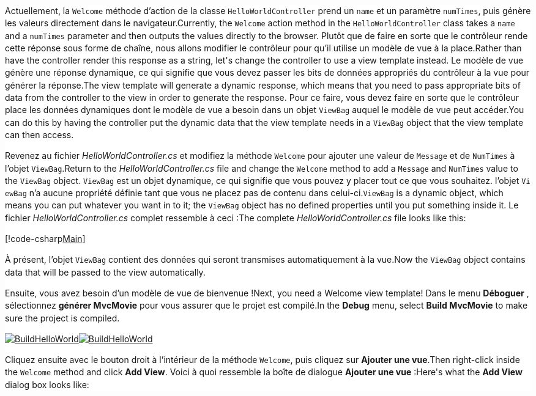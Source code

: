 <span data-ttu-id="d08a0-184">Actuellement, la `Welcome` méthode d’action de la classe `HelloWorldController` prend un `name` et un paramètre `numTimes`, puis génère les valeurs directement dans le navigateur.</span><span class="sxs-lookup"><span data-stu-id="d08a0-184">Currently, the `Welcome` action method in the `HelloWorldController` class takes a `name` and a `numTimes` parameter and then outputs the values directly to the browser.</span></span> <span data-ttu-id="d08a0-185">Plutôt que de faire en sorte que le contrôleur rende cette réponse sous forme de chaîne, nous allons modifier le contrôleur pour qu’il utilise un modèle de vue à la place.</span><span class="sxs-lookup"><span data-stu-id="d08a0-185">Rather than have the controller render this response as a string, let's change the controller to use a view template instead.</span></span> <span data-ttu-id="d08a0-186">Le modèle de vue génère une réponse dynamique, ce qui signifie que vous devez passer les bits de données appropriés du contrôleur à la vue pour générer la réponse.</span><span class="sxs-lookup"><span data-stu-id="d08a0-186">The view template will generate a dynamic response, which means that you need to pass appropriate bits of data from the controller to the view in order to generate the response.</span></span> <span data-ttu-id="d08a0-187">Pour ce faire, vous devez faire en sorte que le contrôleur place les données dynamiques dont le modèle de vue a besoin dans un objet `ViewBag` auquel le modèle de vue peut accéder.</span><span class="sxs-lookup"><span data-stu-id="d08a0-187">You can do this by having the controller put the dynamic data that the view template needs in a `ViewBag` object that the view template can then access.</span></span>

<span data-ttu-id="d08a0-188">Revenez au fichier *HelloWorldController.cs* et modifiez la méthode `Welcome` pour ajouter une valeur de `Message` et de `NumTimes` à l’objet `ViewBag`.</span><span class="sxs-lookup"><span data-stu-id="d08a0-188">Return to the *HelloWorldController.cs* file and change the `Welcome` method to add a `Message` and `NumTimes` value to the `ViewBag` object.</span></span> <span data-ttu-id="d08a0-189">`ViewBag` est un objet dynamique, ce qui signifie que vous pouvez y placer tout ce que vous souhaitez. l’objet `ViewBag` n’a aucune propriété définie tant que vous ne placez pas de contenu dans celui-ci.</span><span class="sxs-lookup"><span data-stu-id="d08a0-189">`ViewBag` is a dynamic object, which means you can put whatever you want in to it; the `ViewBag` object has no defined properties until you put something inside it.</span></span> <span data-ttu-id="d08a0-190">Le fichier *HelloWorldController.cs* complet ressemble à ceci :</span><span class="sxs-lookup"><span data-stu-id="d08a0-190">The complete *HelloWorldController.cs* file looks like this:</span></span>

[!code-csharp[Main](adding-a-view/samples/sample6.cs)]

<span data-ttu-id="d08a0-191">À présent, l’objet `ViewBag` contient des données qui seront transmises automatiquement à la vue.</span><span class="sxs-lookup"><span data-stu-id="d08a0-191">Now the `ViewBag` object contains data that will be passed to the view automatically.</span></span>

<span data-ttu-id="d08a0-192">Ensuite, vous avez besoin d’un modèle de vue de bienvenue !</span><span class="sxs-lookup"><span data-stu-id="d08a0-192">Next, you need a Welcome view template!</span></span> <span data-ttu-id="d08a0-193">Dans le menu **Déboguer** , sélectionnez **générer MvcMovie** pour vous assurer que le projet est compilé.</span><span class="sxs-lookup"><span data-stu-id="d08a0-193">In the **Debug** menu, select **Build MvcMovie** to make sure the project is compiled.</span></span>

<span data-ttu-id="d08a0-194">[![BuildHelloWorld](adding-a-view/_static/image12.png)](adding-a-view/_static/image11.png)</span><span class="sxs-lookup"><span data-stu-id="d08a0-194">[![BuildHelloWorld](adding-a-view/_static/image12.png)](adding-a-view/_static/image11.png)</span></span>

<span data-ttu-id="d08a0-195">Cliquez ensuite avec le bouton droit à l’intérieur de la méthode `Welcome`, puis cliquez sur **Ajouter une vue**.</span><span class="sxs-lookup"><span data-stu-id="d08a0-195">Then right-click inside the `Welcome` method and click **Add View**.</span></span> <span data-ttu-id="d08a0-196">Voici à quoi ressemble la boîte de dialogue **Ajouter une vue** :</span><span class="sxs-lookup"><span data-stu-id="d08a0-196">Here's what the **Add View** dialog box looks like:</span></span>
